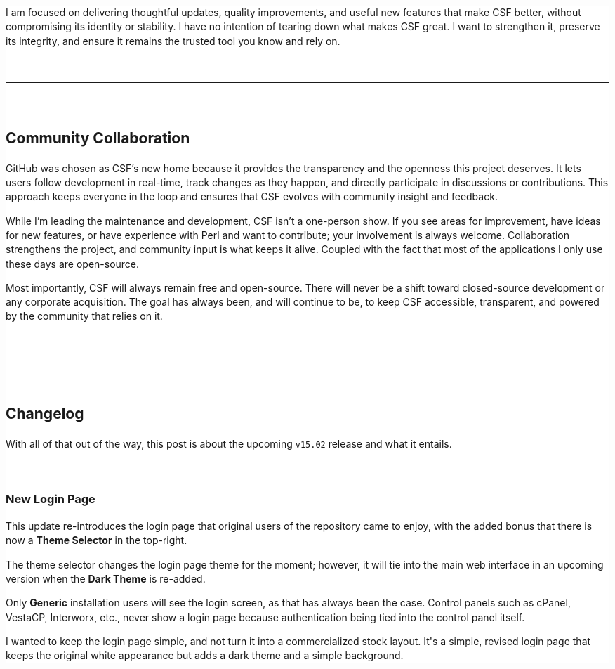 I am focused on delivering thoughtful updates, quality improvements, and useful new features that make CSF better, without compromising its identity or stability. I have no intention of tearing down what makes CSF great. I want to strengthen it, preserve its integrity, and ensure it remains the trusted tool you know and rely on.

<br />

---

<br />

## Community Collaboration

GitHub was chosen as CSF’s new home because it provides the transparency and the openness this project deserves. It lets users follow development in real-time, track changes as they happen, and directly participate in discussions or contributions. This approach keeps everyone in the loop and ensures that CSF evolves with community insight and feedback.

While I’m leading the maintenance and development, CSF isn’t a one-person show. If you see areas for improvement, have ideas for new features, or have experience with Perl and want to contribute; your involvement is always welcome. Collaboration strengthens the project, and community input is what keeps it alive. Coupled with the fact that most of the applications I only use these days are open-source.

Most importantly, CSF will always remain free and open-source. There will never be a shift toward closed-source development or any corporate acquisition. The goal has always been, and will continue to be, to keep CSF accessible, transparent, and powered by the community that relies on it.

<br />

---

<br />

## Changelog

With all of that out of the way, this post is about the upcoming `v15.02` release and what it entails.

<br />

### New Login Page

This update re-introduces the login page that original users of the repository came to enjoy, with the added bonus that there is now a **Theme Selector** in the top-right.

The theme selector changes the login page theme for the moment; however, it will tie into the main web interface in an upcoming version when the **Dark Theme** is re-added.

Only **Generic** installation users will see the login screen, as that has always been the case. Control panels such as cPanel, VestaCP, Interworx, etc., never show a login page because authentication being tied into the control panel itself.

I wanted to keep the login page simple, and not turn it into a commercialized stock layout. It's a simple, revised login page that keeps the original white appearance but adds a dark theme and a simple background.
